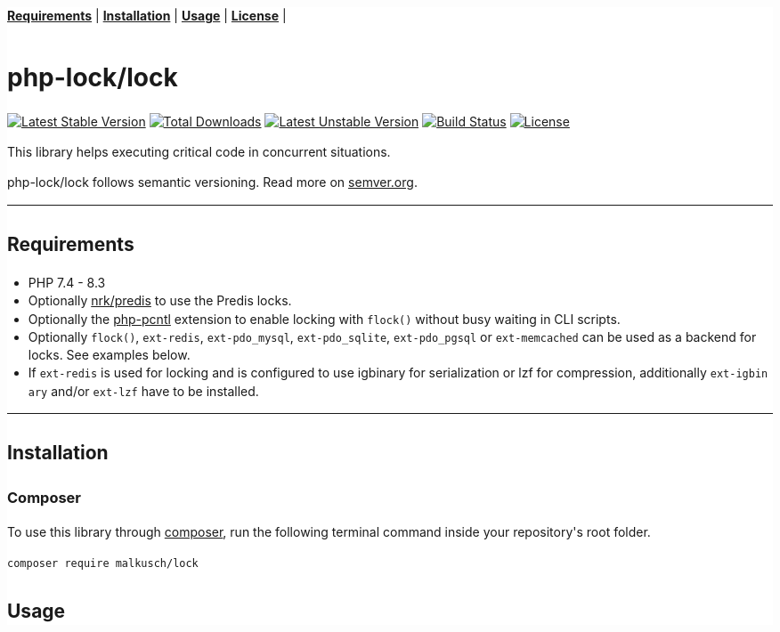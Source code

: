 **[Requirements](#requirements)** |
**[Installation](#installation)** |
**[Usage](#usage)** |
**[License](#license)** |

# php-lock/lock

[![Latest Stable Version](https://poser.pugx.org/malkusch/lock/version)](https://packagist.org/packages/malkusch/lock)
[![Total Downloads](https://poser.pugx.org/malkusch/lock/downloads)](https://packagist.org/packages/malkusch/lock)
[![Latest Unstable Version](https://poser.pugx.org/malkusch/lock/v/unstable)](//packagist.org/packages/malkusch/lock)
[![Build Status](https://travis-ci.org/php-lock/lock.svg?branch=master)](https://travis-ci.org/php-lock/lock)
[![License](https://poser.pugx.org/malkusch/lock/license)](https://packagist.org/packages/malkusch/lock)

This library helps executing critical code in concurrent situations.

php-lock/lock follows semantic versioning. Read more on [semver.org][1].

----

## Requirements

 - PHP 7.4 - 8.3
 - Optionally [nrk/predis][2] to use the Predis locks.
 - Optionally the [php-pcntl][3] extension to enable locking with `flock()`
   without busy waiting in CLI scripts.
 - Optionally `flock()`, `ext-redis`, `ext-pdo_mysql`, `ext-pdo_sqlite`,
   `ext-pdo_pgsql` or `ext-memcached` can be used as a backend for locks. See
   examples below.
 - If `ext-redis` is used for locking and is configured to use igbinary for
   serialization or lzf for compression, additionally `ext-igbinary` and/or
   `ext-lzf` have to be installed.

----

## Installation

### Composer

To use this library through [composer][4], run the following terminal command
inside your repository's root folder.

```sh
composer require malkusch/lock
```

## Usage


[1]: http://semver.org/
[2]: https://github.com/nrk/predis
[3]: http://php.net/manual/en/book.pcntl.php
[4]: https://getcomposer.org/
[5]: https://github.com/php-lock/lock/blob/35526aee28/src/mutex/Mutex.php#L15
[6]: https://github.com/php-lock/lock/blob/35526aee28/src/mutex/Mutex.php#L38
[7]: https://github.com/php-lock/lock/blob/35526aee28/src/mutex/Mutex.php#L60
[8]: https://github.com/php-lock/lock/blob/35526aee28/src/util/DoubleCheckedLocking.php#L63
[9]: https://en.wikipedia.org/wiki/Double-checked_locking
[10]: https://en.wikipedia.org/wiki/Compare-and-swap
[11]: https://github.com/php-lock/lock/blob/35526aee28/src/mutex/CASMutex.php#L42
[12]: https://github.com/php-lock/lock/blob/35526aee28/src/mutex/LockMutex.php
[13]: https://github.com/php-lock/lock/blob/35526aee28/src/exception/LockReleaseException.php